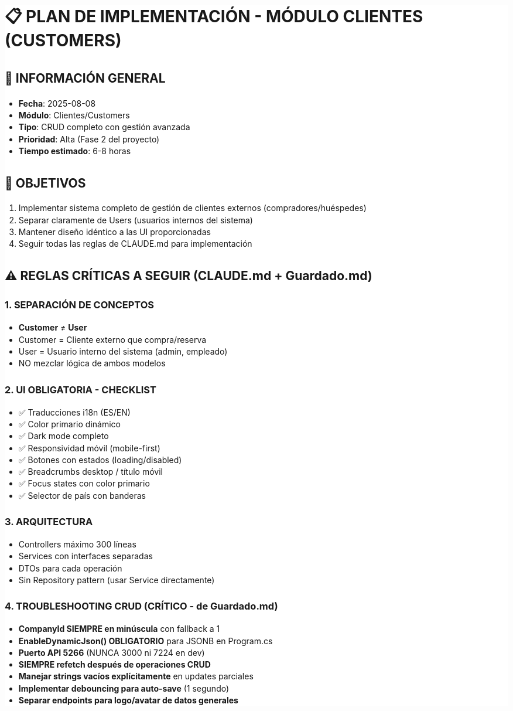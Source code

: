 # 📋 PLAN DE IMPLEMENTACIÓN - MÓDULO CLIENTES (CUSTOMERS)

## 📌 INFORMACIÓN GENERAL
- **Fecha**: 2025-08-08
- **Módulo**: Clientes/Customers
- **Tipo**: CRUD completo con gestión avanzada
- **Prioridad**: Alta (Fase 2 del proyecto)
- **Tiempo estimado**: 6-8 horas

## 🎯 OBJETIVOS
1. Implementar sistema completo de gestión de clientes externos (compradores/huéspedes)
2. Separar claramente de Users (usuarios internos del sistema)
3. Mantener diseño idéntico a las UI proporcionadas
4. Seguir todas las reglas de CLAUDE.md para implementación

## ⚠️ REGLAS CRÍTICAS A SEGUIR (CLAUDE.md + Guardado.md)

### 1. SEPARACIÓN DE CONCEPTOS
- **Customer** ≠ **User**
- Customer = Cliente externo que compra/reserva
- User = Usuario interno del sistema (admin, empleado)
- NO mezclar lógica de ambos modelos

### 2. UI OBLIGATORIA - CHECKLIST
- ✅ Traducciones i18n (ES/EN)
- ✅ Color primario dinámico
- ✅ Dark mode completo
- ✅ Responsividad móvil (mobile-first)
- ✅ Botones con estados (loading/disabled)
- ✅ Breadcrumbs desktop / título móvil
- ✅ Focus states con color primario
- ✅ Selector de país con banderas

### 3. ARQUITECTURA
- Controllers máximo 300 líneas
- Services con interfaces separadas
- DTOs para cada operación
- Sin Repository pattern (usar Service directamente)

### 4. TROUBLESHOOTING CRUD (CRÍTICO - de Guardado.md)
- **CompanyId SIEMPRE en minúscula** con fallback a 1
- **EnableDynamicJson() OBLIGATORIO** para JSONB en Program.cs
- **Puerto API 5266** (NUNCA 3000 ni 7224 en dev)
- **SIEMPRE refetch después de operaciones CRUD**
- **Manejar strings vacíos explícitamente** en updates parciales
- **Implementar debouncing para auto-save** (1 segundo)
- **Separar endpoints para logo/avatar de datos generales**
